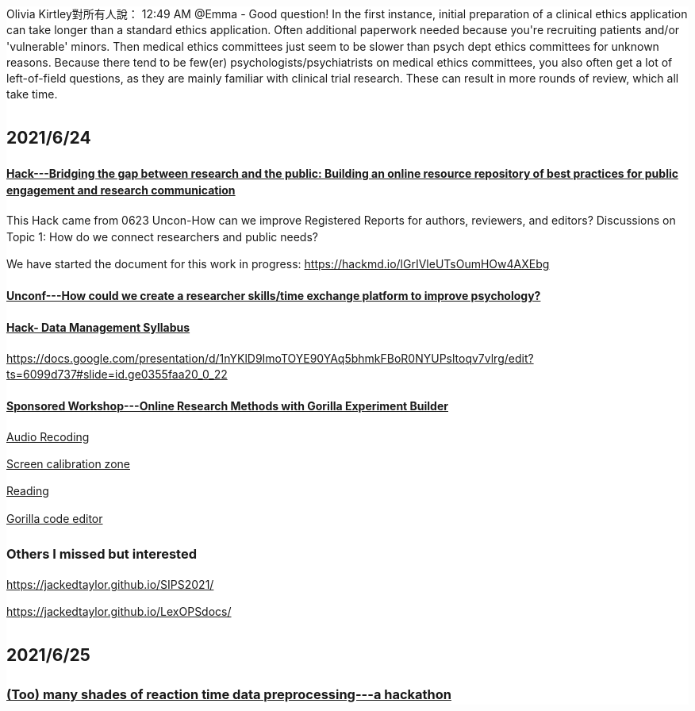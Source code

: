 Olivia Kirtley對所有人說： 12:49 AM \@Emma - Good question! In the first instance, initial preparation of a clinical ethics application can take longer than a standard ethics application. Often additional paperwork needed because you're recruiting patients and/or 'vulnerable' minors. Then medical ethics committees just seem to be slower than psych dept ethics committees for unknown reasons. Because there tend to be few(er) psychologists/psychiatrists on medical ethics committees, you also often get a lot of left-of-field questions, as they are mainly familiar with clinical trial research. These can result in more rounds of review, which all take time.

## 2021/6/24

#### [Hack---Bridging the gap between research and the public: Building an online resource repository of best practices for public engagement and research communication](https://osf.io/5trsb/)

This Hack came from 0623 Uncon-How can we improve Registered Reports for authors, reviewers, and editors? Discussions on Topic 1: How do we connect researchers and public needs?

We have started the document for this work in progress: <https://hackmd.io/lGrIVleUTsOumHOw4AXEbg>

#### [Unconf---How could we create a researcher skills/time exchange platform to improve psychology?](https://osf.io/cyexb/)

#### [Hack- Data Management Syllabus](https://docs.google.com/document/d/1z15bL9cP84re6d4zdkO60q06lnknnN3xEktN7GnLFFQ/edit)

<https://docs.google.com/presentation/d/1nYKlD9ImoTOYE90YAq5bhmkFBoR0NYUPsltoqv7vlrg/edit?ts=6099d737#slide=id.ge0355faa20_0_22>

#### [Sponsored Workshop---Online Research Methods with Gorilla Experiment Builder](https://osf.io/euxp5)

[Audio Recoding](https://support.gorilla.sc/support/reference/task-builder-zones#audiorecordingbeta)

[Screen calibration zone](https://support.gorilla.sc/support/reference/task-builder-zones#screencalibration)

[Reading](https://support.gorilla.sc/support/reference/task-builder-zones#readingbeta)

[Gorilla code editor](https://support.gorilla.sc/support/walkthrough/code-editor-samples#overview)

### Others I missed but interested

<https://jackedtaylor.github.io/SIPS2021/>

<https://jackedtaylor.github.io/LexOPSdocs/>

## 2021/6/25

### [(Too) many shades of reaction time data preprocessing---a hackathon](https://osf.io/mnv7w/)
